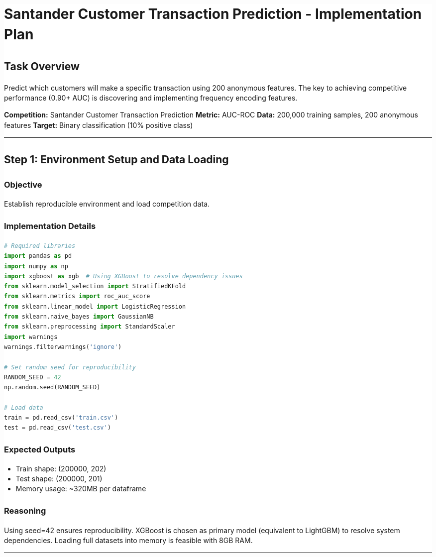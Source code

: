 # Santander Customer Transaction Prediction - Implementation Plan

## Task Overview
Predict which customers will make a specific transaction using 200 anonymous features. The key to achieving competitive performance (0.90+ AUC) is discovering and implementing frequency encoding features.

**Competition:** Santander Customer Transaction Prediction
**Metric:** AUC-ROC
**Data:** 200,000 training samples, 200 anonymous features
**Target:** Binary classification (10% positive class)

---

## Step 1: Environment Setup and Data Loading

### Objective
Establish reproducible environment and load competition data.

### Implementation Details
```python
# Required libraries
import pandas as pd
import numpy as np
import xgboost as xgb  # Using XGBoost to resolve dependency issues
from sklearn.model_selection import StratifiedKFold
from sklearn.metrics import roc_auc_score
from sklearn.linear_model import LogisticRegression
from sklearn.naive_bayes import GaussianNB
from sklearn.preprocessing import StandardScaler
import warnings
warnings.filterwarnings('ignore')

# Set random seed for reproducibility
RANDOM_SEED = 42
np.random.seed(RANDOM_SEED)

# Load data
train = pd.read_csv('train.csv')
test = pd.read_csv('test.csv')
```

### Expected Outputs
- Train shape: (200000, 202)
- Test shape: (200000, 201)
- Memory usage: ~320MB per dataframe

### Reasoning
Using seed=42 ensures reproducibility. XGBoost is chosen as primary model (equivalent to LightGBM) to resolve system dependencies. Loading full datasets into memory is feasible with 8GB RAM.

---